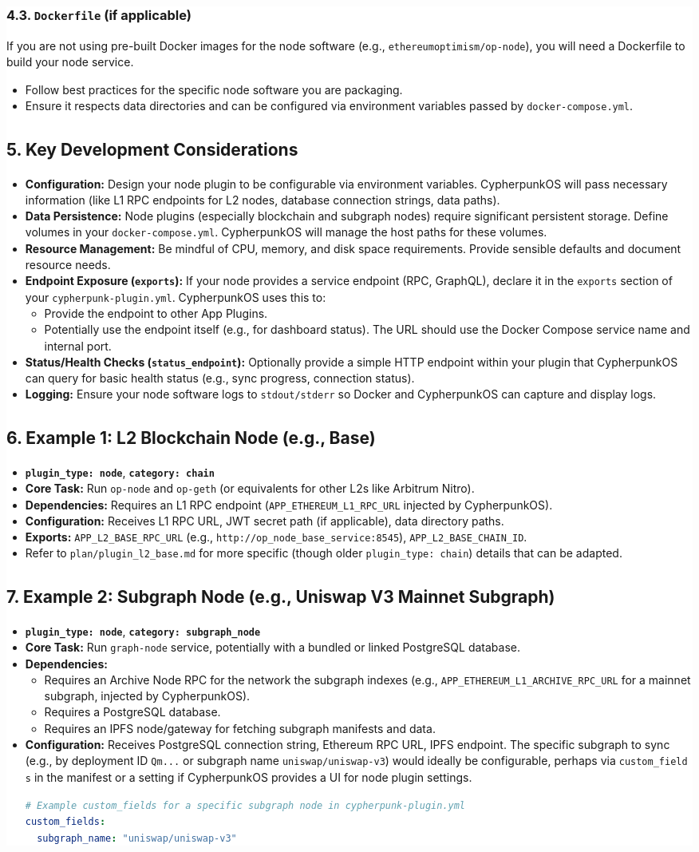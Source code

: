 ### 4.3. `Dockerfile` (if applicable)

If you are not using pre-built Docker images for the node software (e.g., `ethereumoptimism/op-node`), you will need a Dockerfile to build your node service.
-   Follow best practices for the specific node software you are packaging.
-   Ensure it respects data directories and can be configured via environment variables passed by `docker-compose.yml`.

## 5. Key Development Considerations

-   **Configuration:** Design your node plugin to be configurable via environment variables. CypherpunkOS will pass necessary information (like L1 RPC endpoints for L2 nodes, database connection strings, data paths).
-   **Data Persistence:** Node plugins (especially blockchain and subgraph nodes) require significant persistent storage. Define volumes in your `docker-compose.yml`. CypherpunkOS will manage the host paths for these volumes.
-   **Resource Management:** Be mindful of CPU, memory, and disk space requirements. Provide sensible defaults and document resource needs.
-   **Endpoint Exposure (`exports`):** If your node provides a service endpoint (RPC, GraphQL), declare it in the `exports` section of your `cypherpunk-plugin.yml`. CypherpunkOS uses this to:
    *   Provide the endpoint to other App Plugins.
    *   Potentially use the endpoint itself (e.g., for dashboard status).
    The URL should use the Docker Compose service name and internal port.
-   **Status/Health Checks (`status_endpoint`):** Optionally provide a simple HTTP endpoint within your plugin that CypherpunkOS can query for basic health status (e.g., sync progress, connection status).
-   **Logging:** Ensure your node software logs to `stdout/stderr` so Docker and CypherpunkOS can capture and display logs.

## 6. Example 1: L2 Blockchain Node (e.g., Base)

-   **`plugin_type: node`**, **`category: chain`**
-   **Core Task:** Run `op-node` and `op-geth` (or equivalents for other L2s like Arbitrum Nitro).
-   **Dependencies:** Requires an L1 RPC endpoint (`APP_ETHEREUM_L1_RPC_URL` injected by CypherpunkOS).
-   **Configuration:** Receives L1 RPC URL, JWT secret path (if applicable), data directory paths.
-   **Exports:** `APP_L2_BASE_RPC_URL` (e.g., `http://op_node_base_service:8545`), `APP_L2_BASE_CHAIN_ID`.
-   Refer to `plan/plugin_l2_base.md` for more specific (though older `plugin_type: chain`) details that can be adapted.

## 7. Example 2: Subgraph Node (e.g., Uniswap V3 Mainnet Subgraph)

-   **`plugin_type: node`**, **`category: subgraph_node`**
-   **Core Task:** Run `graph-node` service, potentially with a bundled or linked PostgreSQL database.
-   **Dependencies:**
    *   Requires an Archive Node RPC for the network the subgraph indexes (e.g., `APP_ETHEREUM_L1_ARCHIVE_RPC_URL` for a mainnet subgraph, injected by CypherpunkOS).
    *   Requires a PostgreSQL database.
    *   Requires an IPFS node/gateway for fetching subgraph manifests and data.
-   **Configuration:** Receives PostgreSQL connection string, Ethereum RPC URL, IPFS endpoint. The specific subgraph to sync (e.g., by deployment ID `Qm...` or subgraph name `uniswap/uniswap-v3`) would ideally be configurable, perhaps via `custom_fields` in the manifest or a setting if CypherpunkOS provides a UI for node plugin settings.
    ```yaml
    # Example custom_fields for a specific subgraph node in cypherpunk-plugin.yml
    custom_fields:
      subgraph_name: "uniswap/uniswap-v3"